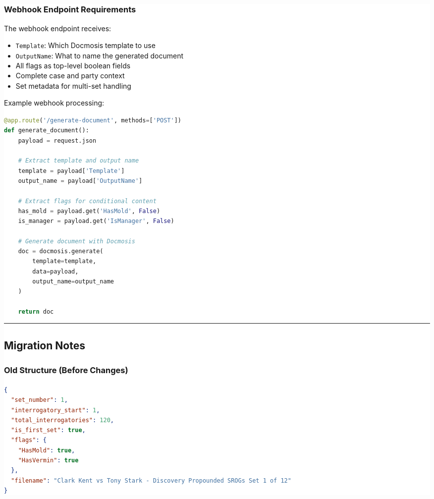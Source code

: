 ### Webhook Endpoint Requirements

The webhook endpoint receives:
- `Template`: Which Docmosis template to use
- `OutputName`: What to name the generated document
- All flags as top-level boolean fields
- Complete case and party context
- Set metadata for multi-set handling

Example webhook processing:

```python
@app.route('/generate-document', methods=['POST'])
def generate_document():
    payload = request.json

    # Extract template and output name
    template = payload['Template']
    output_name = payload['OutputName']

    # Extract flags for conditional content
    has_mold = payload.get('HasMold', False)
    is_manager = payload.get('IsManager', False)

    # Generate document with Docmosis
    doc = docmosis.generate(
        template=template,
        data=payload,
        output_name=output_name
    )

    return doc
```

---

## Migration Notes

### Old Structure (Before Changes)

```json
{
  "set_number": 1,
  "interrogatory_start": 1,
  "total_interrogatories": 120,
  "is_first_set": true,
  "flags": {
    "HasMold": true,
    "HasVermin": true
  },
  "filename": "Clark Kent vs Tony Stark - Discovery Propounded SROGs Set 1 of 12"
}
```
